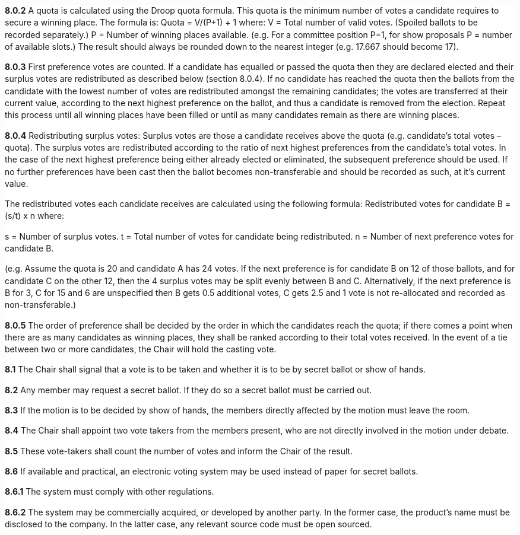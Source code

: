 __8.0.2__ A quota is calculated using the Droop quota formula. This quota is the minimum number of votes a candidate requires to secure a winning place. The formula is: Quota = V/(P+1) + 1 where: V = Total number of valid votes. (Spoiled ballots to be recorded separately.) P = Number of winning places available. (e.g. For a committee position P=1, for show proposals P = number of available slots.) The result should always be rounded down to the nearest integer (e.g. 17.667 should become 17).

__8.0.3__ First preference votes are counted. If a candidate has equalled or passed the quota then they are declared elected and their surplus votes are redistributed as described below (section 8.0.4). If no candidate has reached the quota then the ballots from the candidate with the lowest number of votes are redistributed amongst the remaining candidates; the votes are transferred at their current value, according to the next highest preference on the ballot, and thus a candidate is removed from the election. Repeat this process until all winning places have been filled or until as many candidates remain as there are winning places.

__8.0.4__ Redistributing surplus votes: Surplus votes are those a candidate receives above the quota (e.g. candidate’s total votes – quota). The surplus votes are redistributed according to the ratio of next highest preferences from the candidate’s total votes. In the case of the next highest preference being either already elected or eliminated, the subsequent preference should be used. If no further preferences have been cast then the ballot becomes non-transferable and should be recorded as such, at it’s current value.

The redistributed votes each candidate receives are calculated using the following formula: Redistributed votes for candidate B = (s/t) x n where:

s = Number of surplus votes. t = Total number of votes for candidate being redistributed. n = Number of next preference votes for candidate B.

(e.g. Assume the quota is 20 and candidate A has 24 votes. If the next preference is for candidate B on 12 of those ballots, and for candidate C on the other 12, then the 4 surplus votes may be split evenly between B and C. Alternatively, if the next preference is B for 3, C for 15 and 6 are unspecified then B gets 0.5 additional votes, C gets 2.5 and 1 vote is not re-allocated and recorded as non-transferable.)

__8.0.5__ The order of preference shall be decided by the order in which the candidates reach the quota; if there comes a point when there are as many candidates as winning places, they shall be ranked according to their total votes received. In the event of a tie between two or more candidates, the Chair will hold the casting vote.

__8.1__ The Chair shall signal that a vote is to be taken and whether it is to be by secret ballot or show of hands.

__8.2__ Any member may request a secret ballot. If they do so a secret ballot must be carried out.

__8.3__ If the motion is to be decided by show of hands, the members directly affected by the motion must leave the room.

__8.4__ The Chair shall appoint two vote takers from the members present, who are not directly involved in the motion under debate.

__8.5__ These vote-takers shall count the number of votes and inform the Chair of the result.

__8.6__ If available and practical, an electronic voting system may be used instead of paper for secret ballots.

__8.6.1__ The system must comply with other regulations.

__8.6.2__ The system may be commercially acquired, or developed by another party. In the former case, the product’s name must be disclosed to the company. In the latter case, any relevant source code must be open sourced.
